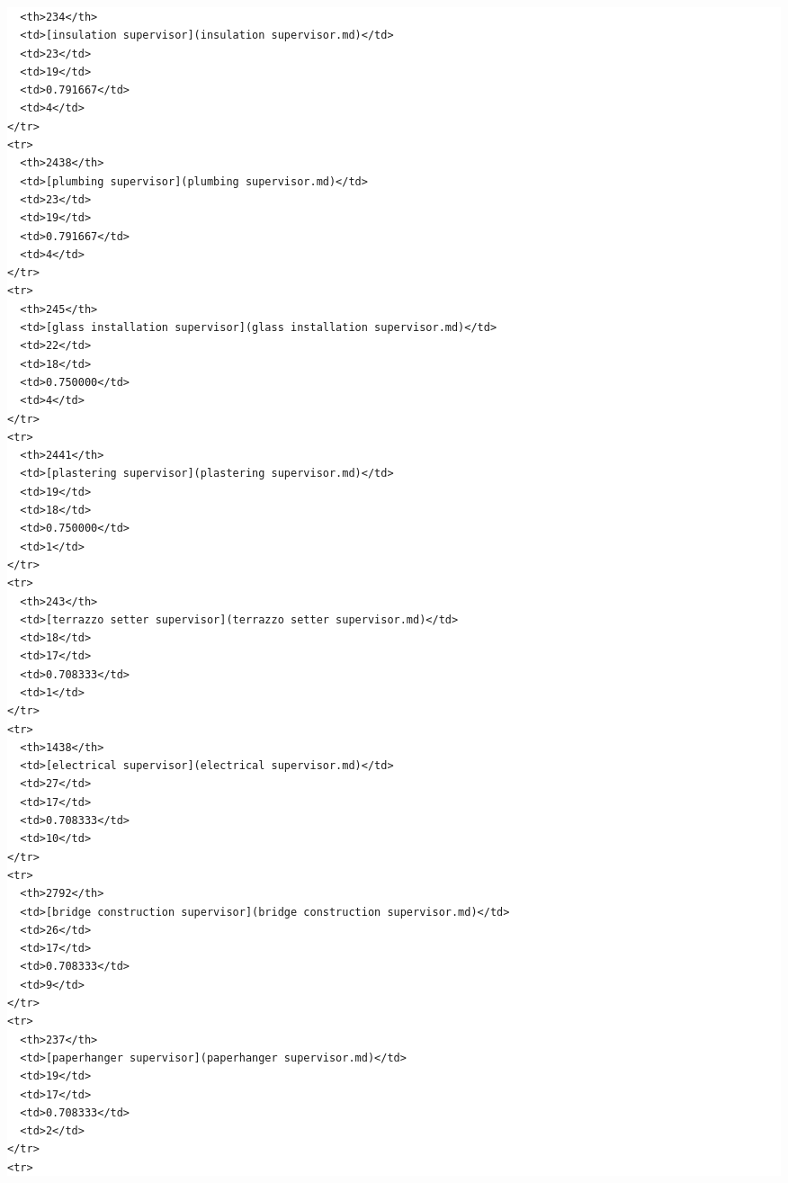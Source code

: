       <th>234</th>
      <td>[insulation supervisor](insulation supervisor.md)</td>
      <td>23</td>
      <td>19</td>
      <td>0.791667</td>
      <td>4</td>
    </tr>
    <tr>
      <th>2438</th>
      <td>[plumbing supervisor](plumbing supervisor.md)</td>
      <td>23</td>
      <td>19</td>
      <td>0.791667</td>
      <td>4</td>
    </tr>
    <tr>
      <th>245</th>
      <td>[glass installation supervisor](glass installation supervisor.md)</td>
      <td>22</td>
      <td>18</td>
      <td>0.750000</td>
      <td>4</td>
    </tr>
    <tr>
      <th>2441</th>
      <td>[plastering supervisor](plastering supervisor.md)</td>
      <td>19</td>
      <td>18</td>
      <td>0.750000</td>
      <td>1</td>
    </tr>
    <tr>
      <th>243</th>
      <td>[terrazzo setter supervisor](terrazzo setter supervisor.md)</td>
      <td>18</td>
      <td>17</td>
      <td>0.708333</td>
      <td>1</td>
    </tr>
    <tr>
      <th>1438</th>
      <td>[electrical supervisor](electrical supervisor.md)</td>
      <td>27</td>
      <td>17</td>
      <td>0.708333</td>
      <td>10</td>
    </tr>
    <tr>
      <th>2792</th>
      <td>[bridge construction supervisor](bridge construction supervisor.md)</td>
      <td>26</td>
      <td>17</td>
      <td>0.708333</td>
      <td>9</td>
    </tr>
    <tr>
      <th>237</th>
      <td>[paperhanger supervisor](paperhanger supervisor.md)</td>
      <td>19</td>
      <td>17</td>
      <td>0.708333</td>
      <td>2</td>
    </tr>
    <tr>